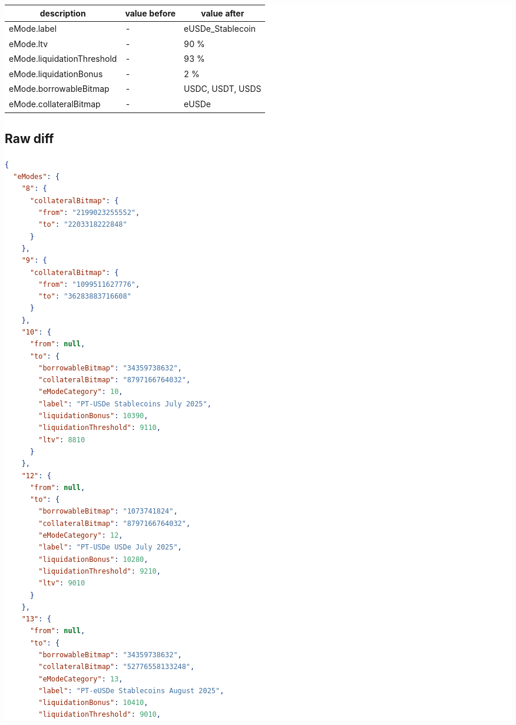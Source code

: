 | description | value before | value after |
| --- | --- | --- |
| eMode.label | - | eUSDe_Stablecoin |
| eMode.ltv | - | 90 % |
| eMode.liquidationThreshold | - | 93 % |
| eMode.liquidationBonus | - | 2 % |
| eMode.borrowableBitmap | - | USDC, USDT, USDS |
| eMode.collateralBitmap | - | eUSDe |


## Raw diff

```json
{
  "eModes": {
    "8": {
      "collateralBitmap": {
        "from": "2199023255552",
        "to": "2203318222848"
      }
    },
    "9": {
      "collateralBitmap": {
        "from": "1099511627776",
        "to": "36283883716608"
      }
    },
    "10": {
      "from": null,
      "to": {
        "borrowableBitmap": "34359738632",
        "collateralBitmap": "8797166764032",
        "eModeCategory": 10,
        "label": "PT-USDe Stablecoins July 2025",
        "liquidationBonus": 10390,
        "liquidationThreshold": 9110,
        "ltv": 8810
      }
    },
    "12": {
      "from": null,
      "to": {
        "borrowableBitmap": "1073741824",
        "collateralBitmap": "8797166764032",
        "eModeCategory": 12,
        "label": "PT-USDe USDe July 2025",
        "liquidationBonus": 10280,
        "liquidationThreshold": 9210,
        "ltv": 9010
      }
    },
    "13": {
      "from": null,
      "to": {
        "borrowableBitmap": "34359738632",
        "collateralBitmap": "52776558133248",
        "eModeCategory": 13,
        "label": "PT-eUSDe Stablecoins August 2025",
        "liquidationBonus": 10410,
        "liquidationThreshold": 9010,
```